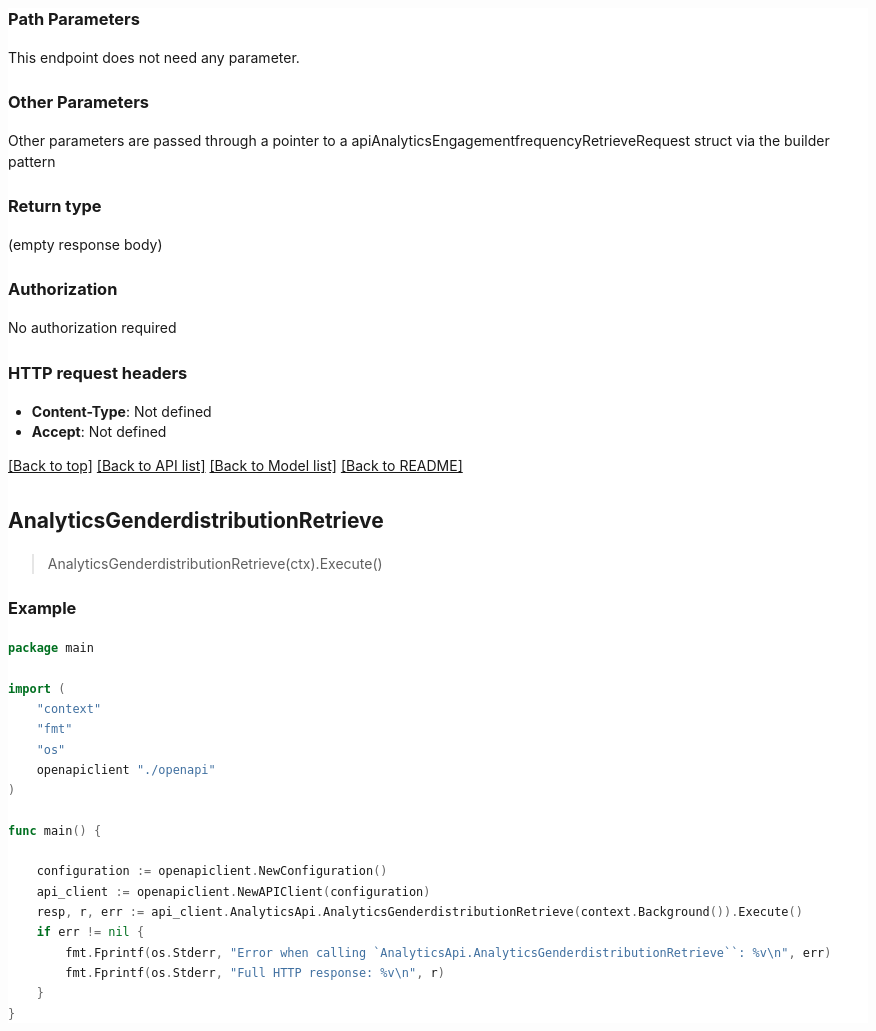 ### Path Parameters

This endpoint does not need any parameter.

### Other Parameters

Other parameters are passed through a pointer to a apiAnalyticsEngagementfrequencyRetrieveRequest struct via the builder pattern


### Return type

 (empty response body)

### Authorization

No authorization required

### HTTP request headers

- **Content-Type**: Not defined
- **Accept**: Not defined

[[Back to top]](#) [[Back to API list]](../README.md#documentation-for-api-endpoints)
[[Back to Model list]](../README.md#documentation-for-models)
[[Back to README]](../README.md)


## AnalyticsGenderdistributionRetrieve

> AnalyticsGenderdistributionRetrieve(ctx).Execute()



### Example

```go
package main

import (
    "context"
    "fmt"
    "os"
    openapiclient "./openapi"
)

func main() {

    configuration := openapiclient.NewConfiguration()
    api_client := openapiclient.NewAPIClient(configuration)
    resp, r, err := api_client.AnalyticsApi.AnalyticsGenderdistributionRetrieve(context.Background()).Execute()
    if err != nil {
        fmt.Fprintf(os.Stderr, "Error when calling `AnalyticsApi.AnalyticsGenderdistributionRetrieve``: %v\n", err)
        fmt.Fprintf(os.Stderr, "Full HTTP response: %v\n", r)
    }
}
```
